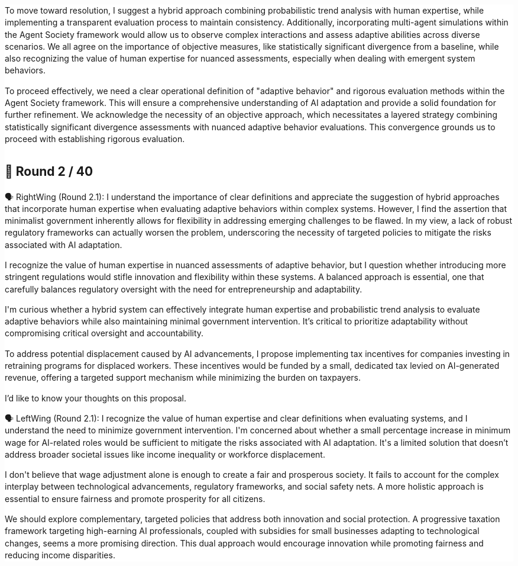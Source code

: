 To move toward resolution, I suggest a hybrid approach combining probabilistic trend analysis with human expertise, while implementing a transparent evaluation process to maintain consistency. Additionally, incorporating multi-agent simulations within the Agent Society framework would allow us to observe complex interactions and assess adaptive abilities across diverse scenarios. We all agree on the importance of objective measures, like statistically significant divergence from a baseline, while also recognizing the value of human expertise for nuanced assessments, especially when dealing with emergent system behaviors.

To proceed effectively, we need a clear operational definition of "adaptive behavior" and rigorous evaluation methods within the Agent Society framework. This will ensure a comprehensive understanding of AI adaptation and provide a solid foundation for further refinement. We acknowledge the necessity of an objective approach, which necessitates a layered strategy combining statistically significant divergence assessments with nuanced adaptive behavior evaluations. This convergence grounds us to proceed with establishing rigorous evaluation.
## 🔁 Round 2 / 40

🗣️ RightWing (Round 2.1): I understand the importance of clear definitions and appreciate the suggestion of hybrid approaches that incorporate human expertise when evaluating adaptive behaviors within complex systems. However, I find the assertion that minimalist government inherently allows for flexibility in addressing emerging challenges to be flawed. In my view, a lack of robust regulatory frameworks can actually worsen the problem, underscoring the necessity of targeted policies to mitigate the risks associated with AI adaptation.

I recognize the value of human expertise in nuanced assessments of adaptive behavior, but I question whether introducing more stringent regulations would stifle innovation and flexibility within these systems. A balanced approach is essential, one that carefully balances regulatory oversight with the need for entrepreneurship and adaptability.

I'm curious whether a hybrid system can effectively integrate human expertise and probabilistic trend analysis to evaluate adaptive behaviors while also maintaining minimal government intervention. It’s critical to prioritize adaptability without compromising critical oversight and accountability.

To address potential displacement caused by AI advancements, I propose implementing tax incentives for companies investing in retraining programs for displaced workers. These incentives would be funded by a small, dedicated tax levied on AI-generated revenue, offering a targeted support mechanism while minimizing the burden on taxpayers.

I’d like to know your thoughts on this proposal.

🗣️ LeftWing (Round 2.1): I recognize the value of human expertise and clear definitions when evaluating systems, and I understand the need to minimize government intervention. I'm concerned about whether a small percentage increase in minimum wage for AI-related roles would be sufficient to mitigate the risks associated with AI adaptation. It's a limited solution that doesn’t address broader societal issues like income inequality or workforce displacement.

I don't believe that wage adjustment alone is enough to create a fair and prosperous society. It fails to account for the complex interplay between technological advancements, regulatory frameworks, and social safety nets. A more holistic approach is essential to ensure fairness and promote prosperity for all citizens.

We should explore complementary, targeted policies that address both innovation and social protection. A progressive taxation framework targeting high-earning AI professionals, coupled with subsidies for small businesses adapting to technological changes, seems a more promising direction. This dual approach would encourage innovation while promoting fairness and reducing income disparities.

